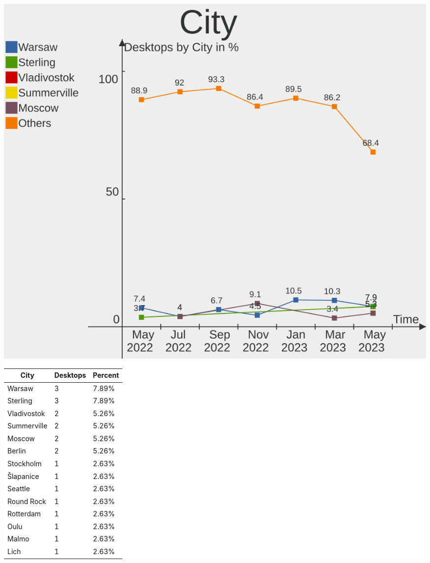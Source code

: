 ![City](./images/line_chart/node_city.svg)

| City        | Desktops | Percent |
|-------------|----------|---------|
| Warsaw      | 3        | 7.89%   |
| Sterling    | 3        | 7.89%   |
| Vladivostok | 2        | 5.26%   |
| Summerville | 2        | 5.26%   |
| Moscow      | 2        | 5.26%   |
| Berlin      | 2        | 5.26%   |
| Stockholm   | 1        | 2.63%   |
| Šlapanice  | 1        | 2.63%   |
| Seattle     | 1        | 2.63%   |
| Round Rock  | 1        | 2.63%   |
| Rotterdam   | 1        | 2.63%   |
| Oulu        | 1        | 2.63%   |
| Malmo       | 1        | 2.63%   |
| Lich        | 1        | 2.63%   |